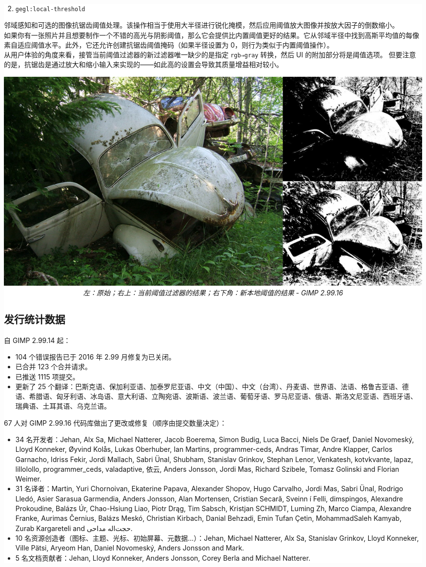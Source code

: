2. `gegl:local-threshold`

邻域感知和可选的图像抗锯齿阈值处理。该操作相当于使用大半径进行锐化掩模，然后应用阈值放大图像并按放大因子的倒数缩小。<br />
如果你有一张照片并且想要制作一个不错的高光与阴影阈值，那么它会提供比内置阈值更好的结果。它从邻域半径中找到高斯平均值的每像素自适应阈值水平。此外，它还允许创建抗锯齿阈值掩码（如果半径设置为 0，则行为类似于内置阈值操作）。<br />
从用户体验的角度来看，接管当前阈值过滤器的新过滤器唯一缺少的是指定 `rgb⇒gray` 转换，然后 UI 的附加部分将是阈值选项。
但要注意的是，抗锯齿是通过放大和缩小输入来实现的——如此高的设置会导致其质量增益相对较小。

<center>

![compatibility-warning](./images/2023-07/gimp/gimp-2.99.16-local-threshold.jpg)  
<grey><em>
左：原始；右上：当前阈值过滤器的结果；右下角：新本地阈值的结果 - GIMP 2.99.16
</em></grey>

</center>

## 发行统计数据

自 GIMP 2.99.14 起：

- 104 个错误报告已于 2016 年 2.99 月修复为已关闭。
- 已合并 123 个合并请求。
- 已推送 1115 项提交。
- 更新了 25 个翻译：巴斯克语、保加利亚语、加泰罗尼亚语、中文（中国）、中文（台湾）、丹麦语、世界语、法语、格鲁吉亚语、德语、希腊语、匈牙利语、冰岛语、意大利语、立陶宛语、波斯语、波兰语、葡萄牙语、罗马尼亚语、俄语、斯洛文尼亚语、西班牙语、瑞典语、土耳其语、乌克兰语。

67 人对 GIMP 2.99.16 代码库做出了更改或修复（顺序由提交数量决定）：

- 34 名开发者：Jehan, Alx Sa, Michael Natterer, Jacob Boerema, Simon Budig, Luca Bacci, Niels De Graef, Daniel Novomeský, Lloyd Konneker, Øyvind Kolås, Lukas Oberhuber, Ian Martins, programmer-ceds, Andras Timar, Andre Klapper, Carlos Garnacho, Idriss Fekir, Jordi Mallach, Sabri Ünal, Shubham, Stanislav Grinkov, Stephan Lenor, Venkatesh, kotvkvante, lapaz, lillolollo, programmer_ceds, valadaptive, 依云, Anders Jonsson, Jordi Mas, Richard Szibele, Tomasz Golinski and Florian Weimer.
- 31 名译者：Martin, Yuri Chornoivan, Ekaterine Papava, Alexander Shopov, Hugo Carvalho, Jordi Mas, Sabri Ünal, Rodrigo Lledó, Asier Sarasua Garmendia, Anders Jonsson, Alan Mortensen, Cristian Secară, Sveinn í Felli, dimspingos, Alexandre Prokoudine, Balázs Úr, Chao-Hsiung Liao, Piotr Drąg, Tim Sabsch, Kristjan SCHMIDT, Luming Zh, Marco Ciampa, Alexandre Franke, Aurimas Černius, Balázs Meskó, Christian Kirbach, Danial Behzadi, Emin Tufan Çetin, MohammadSaleh Kamyab, Zurab Kargareteli and حجت‌اله مداحی.
- 10 名资源创造者（图标、主题、光标、初始屏幕、元数据...）：Jehan, Michael Natterer, Alx Sa, Stanislav Grinkov, Lloyd Konneker, Ville Pätsi, Aryeom Han, Daniel Novomeský, Anders Jonsson and Mark.
- 5 名文档贡献者：Jehan, Lloyd Konneker, Anders Jonsson, Corey Berla and Michael Natterer.